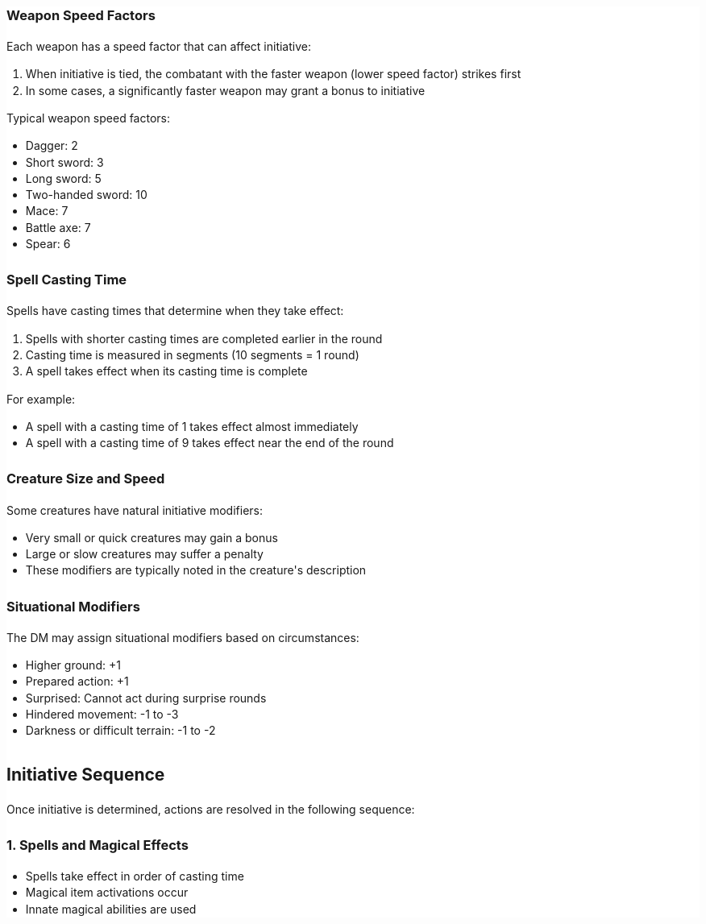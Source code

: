 ### Weapon Speed Factors

Each weapon has a speed factor that can affect initiative:

1. When initiative is tied, the combatant with the faster weapon (lower speed factor) strikes first
2. In some cases, a significantly faster weapon may grant a bonus to initiative

Typical weapon speed factors:
- Dagger: 2
- Short sword: 3
- Long sword: 5
- Two-handed sword: 10
- Mace: 7
- Battle axe: 7
- Spear: 6

### Spell Casting Time

Spells have casting times that determine when they take effect:

1. Spells with shorter casting times are completed earlier in the round
2. Casting time is measured in segments (10 segments = 1 round)
3. A spell takes effect when its casting time is complete

For example:
- A spell with a casting time of 1 takes effect almost immediately
- A spell with a casting time of 9 takes effect near the end of the round

### Creature Size and Speed

Some creatures have natural initiative modifiers:
- Very small or quick creatures may gain a bonus
- Large or slow creatures may suffer a penalty
- These modifiers are typically noted in the creature's description

### Situational Modifiers

The DM may assign situational modifiers based on circumstances:
- Higher ground: +1
- Prepared action: +1
- Surprised: Cannot act during surprise rounds
- Hindered movement: -1 to -3
- Darkness or difficult terrain: -1 to -2

## Initiative Sequence

Once initiative is determined, actions are resolved in the following sequence:

### 1. Spells and Magical Effects
- Spells take effect in order of casting time
- Magical item activations occur
- Innate magical abilities are used
